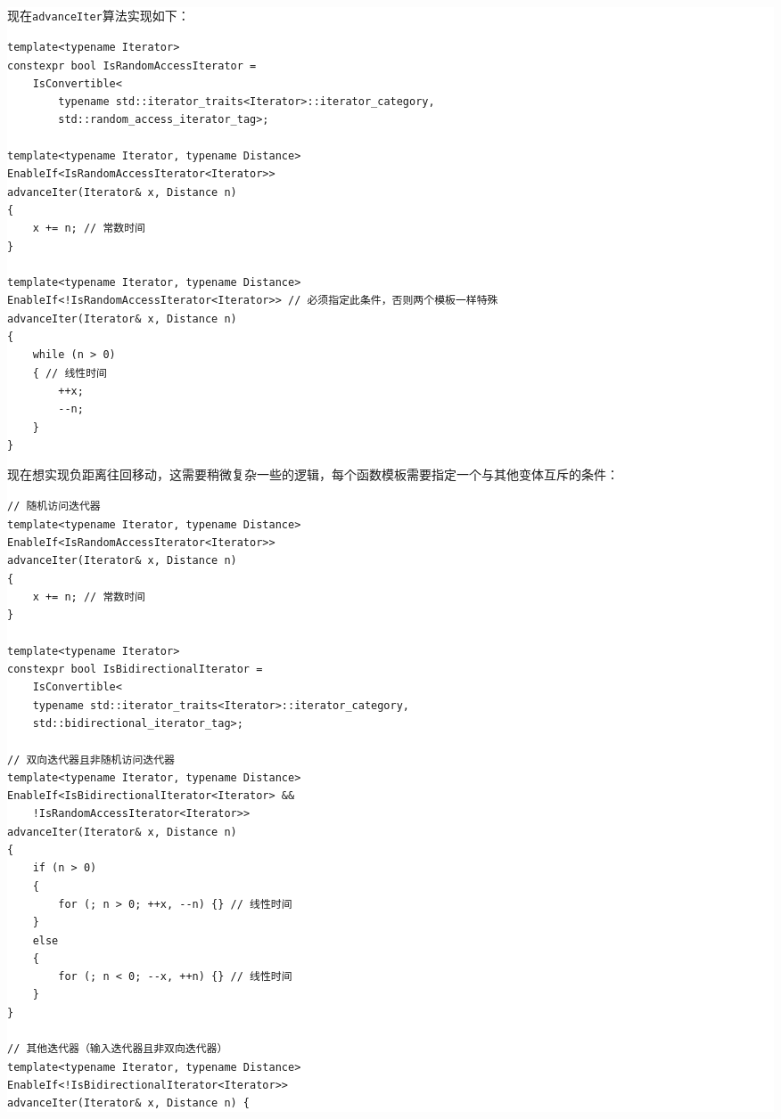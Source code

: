 现在`advanceIter`算法实现如下：

```
template<typename Iterator>
constexpr bool IsRandomAccessIterator =
    IsConvertible<
        typename std::iterator_traits<Iterator>::iterator_category,
        std::random_access_iterator_tag>;

template<typename Iterator, typename Distance>
EnableIf<IsRandomAccessIterator<Iterator>>
advanceIter(Iterator& x, Distance n)
{
    x += n; // 常数时间
}

template<typename Iterator, typename Distance>
EnableIf<!IsRandomAccessIterator<Iterator>> // 必须指定此条件，否则两个模板一样特殊
advanceIter(Iterator& x, Distance n)
{
    while (n > 0)
    { // 线性时间
        ++x;
        --n;
    }
}
```

现在想实现负距离往回移动，这需要稍微复杂一些的逻辑，每个函数模板需要指定一个与其他变体互斥的条件：

```
// 随机访问迭代器
template<typename Iterator, typename Distance>
EnableIf<IsRandomAccessIterator<Iterator>>
advanceIter(Iterator& x, Distance n)
{
    x += n; // 常数时间
}

template<typename Iterator>
constexpr bool IsBidirectionalIterator =
    IsConvertible<
    typename std::iterator_traits<Iterator>::iterator_category,
    std::bidirectional_iterator_tag>;

// 双向迭代器且非随机访问迭代器
template<typename Iterator, typename Distance>
EnableIf<IsBidirectionalIterator<Iterator> &&
    !IsRandomAccessIterator<Iterator>>
advanceIter(Iterator& x, Distance n)
{
    if (n > 0)
    {
        for (; n > 0; ++x, --n) {} // 线性时间
    }
    else
    {
        for (; n < 0; --x, ++n) {} // 线性时间
    }
}

// 其他迭代器（输入迭代器且非双向迭代器）
template<typename Iterator, typename Distance>
EnableIf<!IsBidirectionalIterator<Iterator>>
advanceIter(Iterator& x, Distance n) {
```